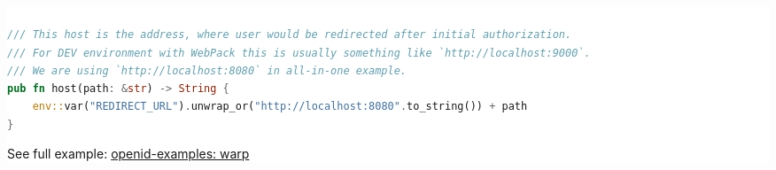 ```rust

/// This host is the address, where user would be redirected after initial authorization.
/// For DEV environment with WebPack this is usually something like `http://localhost:9000`.
/// We are using `http://localhost:8080` in all-in-one example.
pub fn host(path: &str) -> String {
    env::var("REDIRECT_URL").unwrap_or("http://localhost:8080".to_string()) + path
}
```

See full example: [openid-examples: warp](https://github.com/kilork/openid-examples/blob/v0.8/examples/warp.rs)
